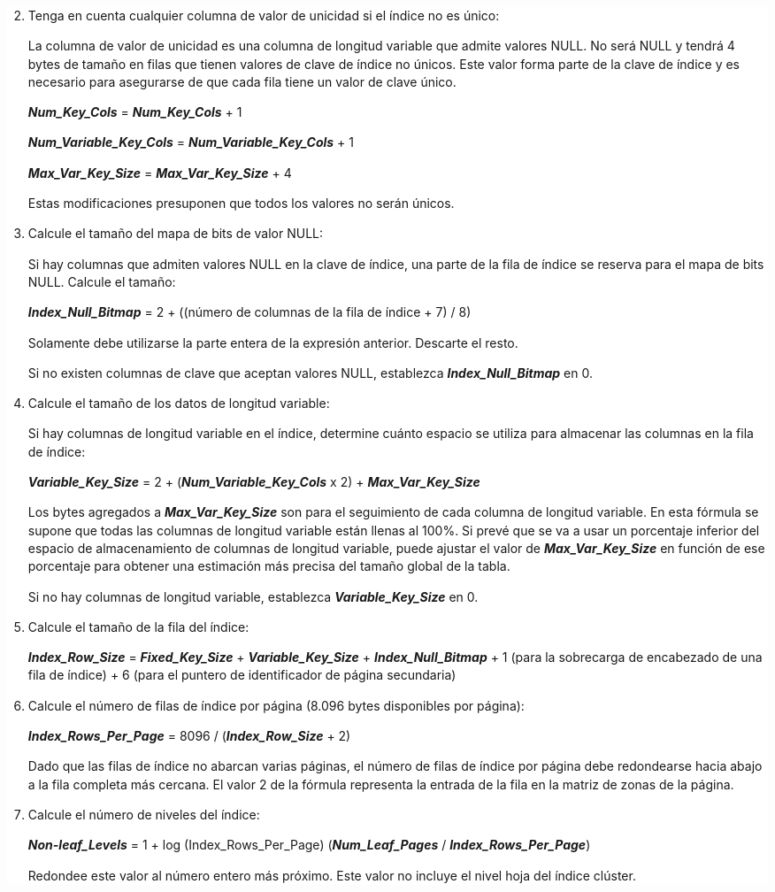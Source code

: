 2.  Tenga en cuenta cualquier columna de valor de unicidad si el índice no es único:  
  
     La columna de valor de unicidad es una columna de longitud variable que admite valores NULL. No será NULL y tendrá 4 bytes de tamaño en filas que tienen valores de clave de índice no únicos. Este valor forma parte de la clave de índice y es necesario para asegurarse de que cada fila tiene un valor de clave único.  
  
     ***Num_Key_Cols***  = ***Num_Key_Cols*** + 1  
  
     ***Num_Variable_Key_Cols***  = ***Num_Variable_Key_Cols*** + 1  
  
     ***Max_Var_Key_Size***  = ***Max_Var_Key_Size*** + 4  
  
     Estas modificaciones presuponen que todos los valores no serán únicos.  
  
3.  Calcule el tamaño del mapa de bits de valor NULL:  
  
     Si hay columnas que admiten valores NULL en la clave de índice, una parte de la fila de índice se reserva para el mapa de bits NULL. Calcule el tamaño:  
  
     ***Index_Null_Bitmap***  = 2 + ((número de columnas de la fila de índice + 7) / 8)  
  
     Solamente debe utilizarse la parte entera de la expresión anterior. Descarte el resto.  
  
     Si no existen columnas de clave que aceptan valores NULL, establezca ***Index_Null_Bitmap*** en 0.  
  
4.  Calcule el tamaño de los datos de longitud variable:  
  
     Si hay columnas de longitud variable en el índice, determine cuánto espacio se utiliza para almacenar las columnas en la fila de índice:  
  
     ***Variable_Key_Size***  = 2 + (***Num_Variable_Key_Cols*** x 2) + ***Max_Var_Key_Size***  
  
     Los bytes agregados a ***Max_Var_Key_Size*** son para el seguimiento de cada columna de longitud variable. En esta fórmula se supone que todas las columnas de longitud variable están llenas al 100%. Si prevé que se va a usar un porcentaje inferior del espacio de almacenamiento de columnas de longitud variable, puede ajustar el valor de ***Max_Var_Key_Size*** en función de ese porcentaje para obtener una estimación más precisa del tamaño global de la tabla.  
  
     Si no hay columnas de longitud variable, establezca ***Variable_Key_Size*** en 0.  
  
5.  Calcule el tamaño de la fila del índice:  
  
     ***Index_Row_Size***  = ***Fixed_Key_Size*** + ***Variable_Key_Size*** + ***Index_Null_Bitmap*** + 1 (para la sobrecarga de encabezado de una fila de índice) + 6 (para el puntero de identificador de página secundaria)  
  
6.  Calcule el número de filas de índice por página (8.096 bytes disponibles por página):  
  
     ***Index_Rows_Per_Page***  = 8096 / (***Index_Row_Size*** + 2)  
  
     Dado que las filas de índice no abarcan varias páginas, el número de filas de índice por página debe redondearse hacia abajo a la fila completa más cercana. El valor 2 de la fórmula representa la entrada de la fila en la matriz de zonas de la página.  
  
7.  Calcule el número de niveles del índice:  
  
     ***Non-leaf_Levels***  = 1 + log (Index_Rows_Per_Page) (***Num_Leaf_Pages*** / ***Index_Rows_Per_Page***)  
  
     Redondee este valor al número entero más próximo. Este valor no incluye el nivel hoja del índice clúster.  
  